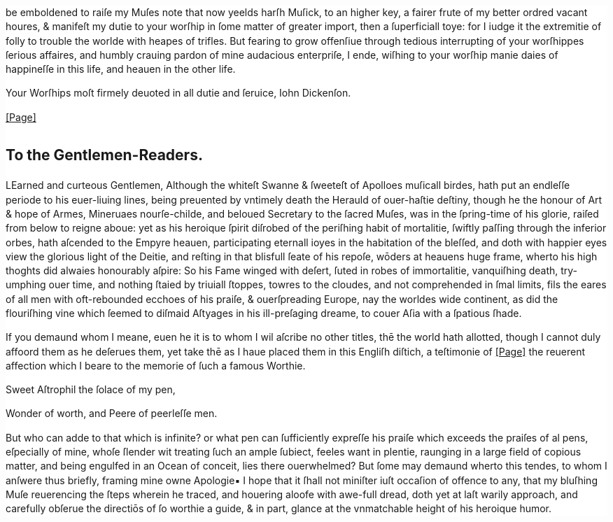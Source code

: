 be emboldened to raiſe my Muſes note that now yeelds harſh Muſick, to an
higher key, a fairer frute of my better ordred va­cant houres, & manifeſt my
dutie to your wor­ſhip in ſome matter of greater import, then a ſu­perficiall
toye: for I iudge it the extremitie of folly to trouble the worlde with heapes
of tri­fles. But fearing to grow offenſiue through te­dious interrupting of
your worſhippes ſerious affaires, and humbly crauing pardon of mine audacious
enterpriſe, I ende, wiſhing to your worſhip manie daies of happineſſe in this
life, and heauen in the other life.

Your Worſhips moſt firmely deuoted in all dutie and ſeruice, Iohn Dickenſon.

[[Page]](http://eebo.chadwyck.com/downloadtiff?vid=5639&page=4)

## To the Gentlemen-Readers.

LEarned and curteous Gentlemen, Al­though the whiteſt Swanne & ſweeteſt of
Apolloes muſicall birdes, hath put an endleſſe periode to his euer-liuing
lines, being preuented by vntimely death the Herauld of ouer-haſtie deſtiny,
though he the honour of Art & hope of Armes, Mineruaes nourſe-childe, and
beloued Secretary to the ſacred Muſes, was in the ſpring-time of his glorie,
raiſed from below to reigne aboue: yet as his heroique ſpirit diſrobed of the
periſhing habit of mortalitie, ſwiftly paſſing through the inferior orbes,
hath aſcended to the Em­pyre heauen, participating eternall ioyes in the
habitation of the bleſſed, and doth with happier eyes view the glorious light
of the Deitie, and reſting in that blisfull ſeate of his re­poſe, wōders at
heauens huge frame, wherto his high thoghts did alwaies honourably aſpire: So
his Fame winged with de­ſert, ſuted in robes of immortalitie, vanquiſhing
death, try­umphing ouer time, and nothing ſtaied by triuiall ſtoppes, towres
to the cloudes, and not comprehended in ſmal limits, fils the eares of all men
with oft-rebounded ecchoes of his praiſe, & ouerſpreading Europe, nay the
worldes wide conti­nent, as did the flouriſhing vine which ſeemed to diſmaid
A­ſtyages in his ill-preſaging dreame, to couer Aſia with a ſpa­tious ſhade.

If you demaund whom I meane, euen he it is to whom I wil aſcribe no other
titles, thē the world hath allotted, though I cannot duly affoord them as he
deſerues them, yet take thē as I haue placed them in this Engliſh diſtich, a
teſtimonie of [[Page]](http://eebo.chadwyck.com/downloadtiff?vid=5639&page=4)
the reuerent affection which I beare to the memorie of ſuch a famous Worthie.

Sweet Aſtrophil the ſolace of my pen,

Wonder of worth, and Peere of peerleſſe men.

But who can adde to that which is infinite? or what pen can ſufficiently
expreſſe his praiſe which exceeds the praiſes of al pens, eſpecially of mine,
whoſe ſlender wit treating ſuch an ample ſubiect, feeles want in plentie,
raunging in a large field of copious matter, and being engulfed in an Ocean of
conceit, lies there ouerwhelmed? But ſome may demaund wherto this tendes, to
whom I anſwere thus briefly, framing mine owne Apologie▪ I hope that it ſhall
not miniſter iuſt occaſion of offence to any, that my bluſhing Muſe
reueren­cing the ſteps wherein he traced, and houering aloofe with awe-full
dread, doth yet at laſt warily approach, and carefully obſerue the directiōs
of ſo worthie a guide, & in part, glance at the vnmatchable height of his
heroique humor.
